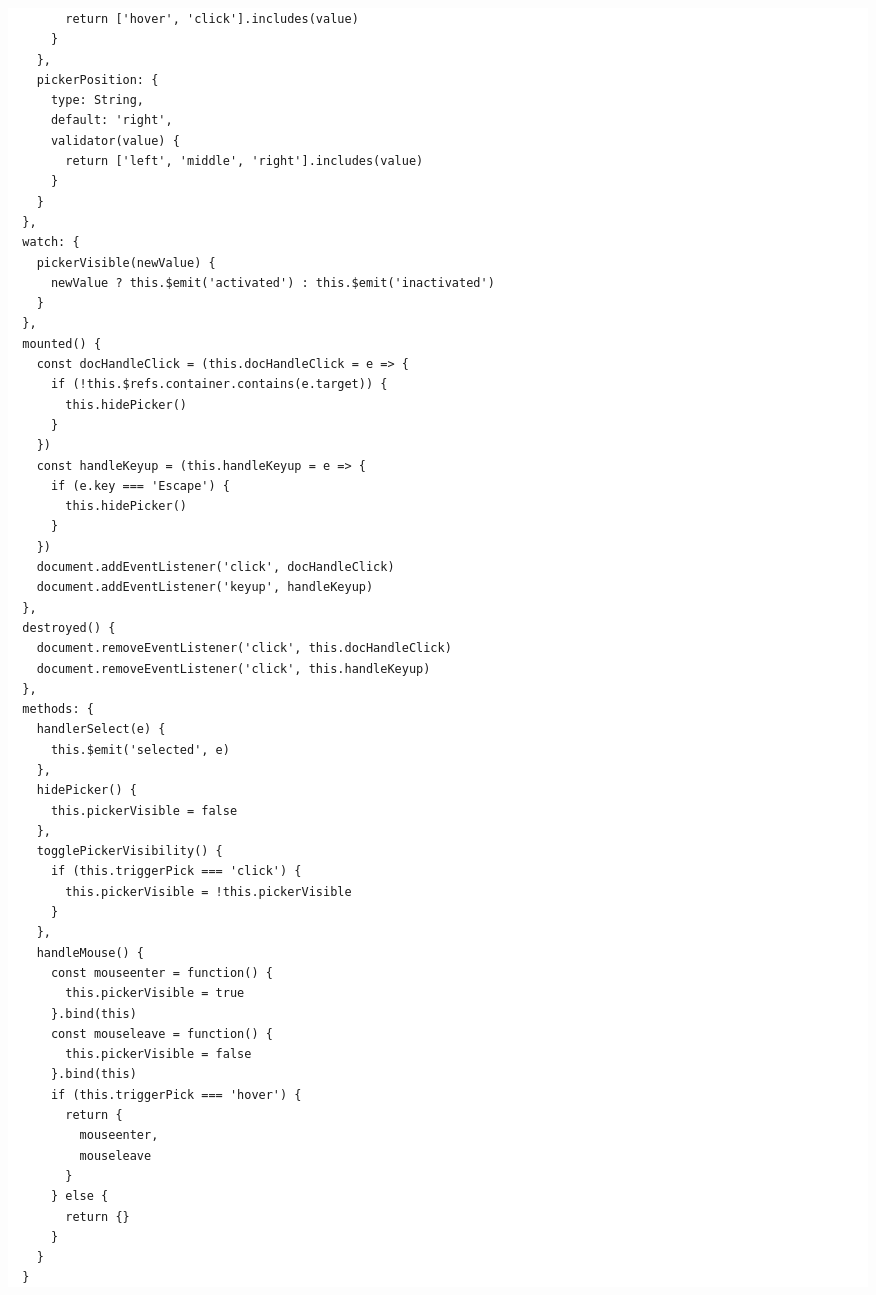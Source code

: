 ```HTML
        return ['hover', 'click'].includes(value)
      }
    },
    pickerPosition: {
      type: String,
      default: 'right',
      validator(value) {
        return ['left', 'middle', 'right'].includes(value)
      }
    }
  },
  watch: {
    pickerVisible(newValue) {
      newValue ? this.$emit('activated') : this.$emit('inactivated')
    }
  },
  mounted() {
    const docHandleClick = (this.docHandleClick = e => {
      if (!this.$refs.container.contains(e.target)) {
        this.hidePicker()
      }
    })
    const handleKeyup = (this.handleKeyup = e => {
      if (e.key === 'Escape') {
        this.hidePicker()
      }
    })
    document.addEventListener('click', docHandleClick)
    document.addEventListener('keyup', handleKeyup)
  },
  destroyed() {
    document.removeEventListener('click', this.docHandleClick)
    document.removeEventListener('click', this.handleKeyup)
  },
  methods: {
    handlerSelect(e) {
      this.$emit('selected', e)
    },
    hidePicker() {
      this.pickerVisible = false
    },
    togglePickerVisibility() {
      if (this.triggerPick === 'click') {
        this.pickerVisible = !this.pickerVisible
      }
    },
    handleMouse() {
      const mouseenter = function() {
        this.pickerVisible = true
      }.bind(this)
      const mouseleave = function() {
        this.pickerVisible = false
      }.bind(this)
      if (this.triggerPick === 'hover') {
        return {
          mouseenter,
          mouseleave
        }
      } else {
        return {}
      }
    }
  }
```